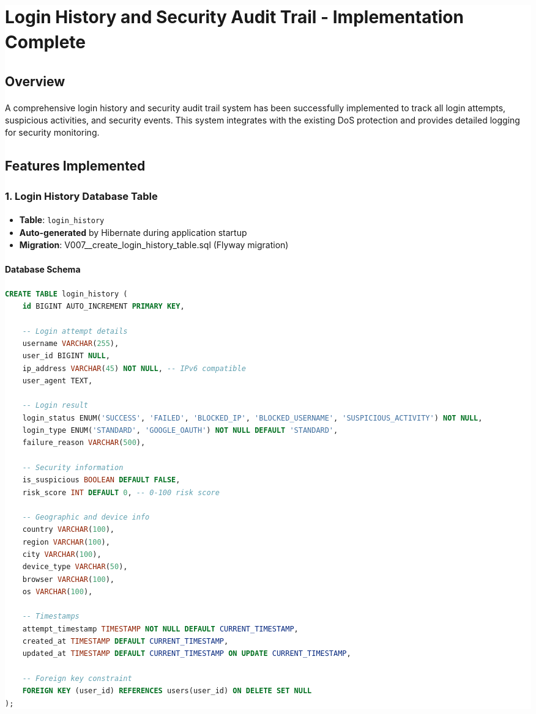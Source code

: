 # Login History and Security Audit Trail - Implementation Complete

## Overview

A comprehensive login history and security audit trail system has been successfully implemented to track all login attempts, suspicious activities, and security events. This system integrates with the existing DoS protection and provides detailed logging for security monitoring.

## Features Implemented

### 1. Login History Database Table

- **Table**: `login_history`
- **Auto-generated** by Hibernate during application startup
- **Migration**: V007__create_login_history_table.sql (Flyway migration)

#### Database Schema

```sql
CREATE TABLE login_history (
    id BIGINT AUTO_INCREMENT PRIMARY KEY,
    
    -- Login attempt details
    username VARCHAR(255),
    user_id BIGINT NULL,
    ip_address VARCHAR(45) NOT NULL, -- IPv6 compatible
    user_agent TEXT,
    
    -- Login result
    login_status ENUM('SUCCESS', 'FAILED', 'BLOCKED_IP', 'BLOCKED_USERNAME', 'SUSPICIOUS_ACTIVITY') NOT NULL,
    login_type ENUM('STANDARD', 'GOOGLE_OAUTH') NOT NULL DEFAULT 'STANDARD',
    failure_reason VARCHAR(500),
    
    -- Security information
    is_suspicious BOOLEAN DEFAULT FALSE,
    risk_score INT DEFAULT 0, -- 0-100 risk score
    
    -- Geographic and device info
    country VARCHAR(100),
    region VARCHAR(100),
    city VARCHAR(100),
    device_type VARCHAR(50),
    browser VARCHAR(100),
    os VARCHAR(100),
    
    -- Timestamps
    attempt_timestamp TIMESTAMP NOT NULL DEFAULT CURRENT_TIMESTAMP,
    created_at TIMESTAMP DEFAULT CURRENT_TIMESTAMP,
    updated_at TIMESTAMP DEFAULT CURRENT_TIMESTAMP ON UPDATE CURRENT_TIMESTAMP,
    
    -- Foreign key constraint
    FOREIGN KEY (user_id) REFERENCES users(user_id) ON DELETE SET NULL
);
```
